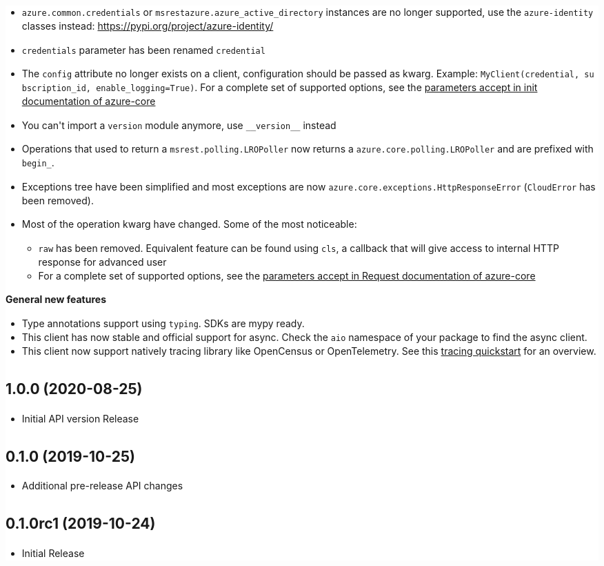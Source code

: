   - `azure.common.credentials` or `msrestazure.azure_active_directory` instances are no longer supported, use the `azure-identity` classes instead: https://pypi.org/project/azure-identity/
  - `credentials` parameter has been renamed `credential`

- The `config` attribute no longer exists on a client, configuration should be passed as kwarg. Example: `MyClient(credential, subscription_id, enable_logging=True)`. For a complete set of
  supported options, see the [parameters accept in init documentation of azure-core](https://github.com/Azure/azure-sdk-for-python/blob/main/sdk/core/azure-core/CLIENT_LIBRARY_DEVELOPER.md#available-policies)
- You can't import a `version` module anymore, use `__version__` instead
- Operations that used to return a `msrest.polling.LROPoller` now returns a `azure.core.polling.LROPoller` and are prefixed with `begin_`.
- Exceptions tree have been simplified and most exceptions are now `azure.core.exceptions.HttpResponseError` (`CloudError` has been removed).
- Most of the operation kwarg have changed. Some of the most noticeable:

  - `raw` has been removed. Equivalent feature can be found using `cls`, a callback that will give access to internal HTTP response for advanced user
  - For a complete set of
  supported options, see the [parameters accept in Request documentation of azure-core](https://github.com/Azure/azure-sdk-for-python/blob/main/sdk/core/azure-core/CLIENT_LIBRARY_DEVELOPER.md#available-policies)

**General new features**

- Type annotations support using `typing`. SDKs are mypy ready.
- This client has now stable and official support for async. Check the `aio` namespace of your package to find the async client.
- This client now support natively tracing library like OpenCensus or OpenTelemetry. See this [tracing quickstart](https://github.com/Azure/azure-sdk-for-python/tree/main/sdk/core/azure-core-tracing-opentelemetry) for an overview.

## 1.0.0 (2020-08-25)

  - Initial API version Release

## 0.1.0 (2019-10-25)

  - Additional pre-release API changes

## 0.1.0rc1 (2019-10-24)

  - Initial Release
